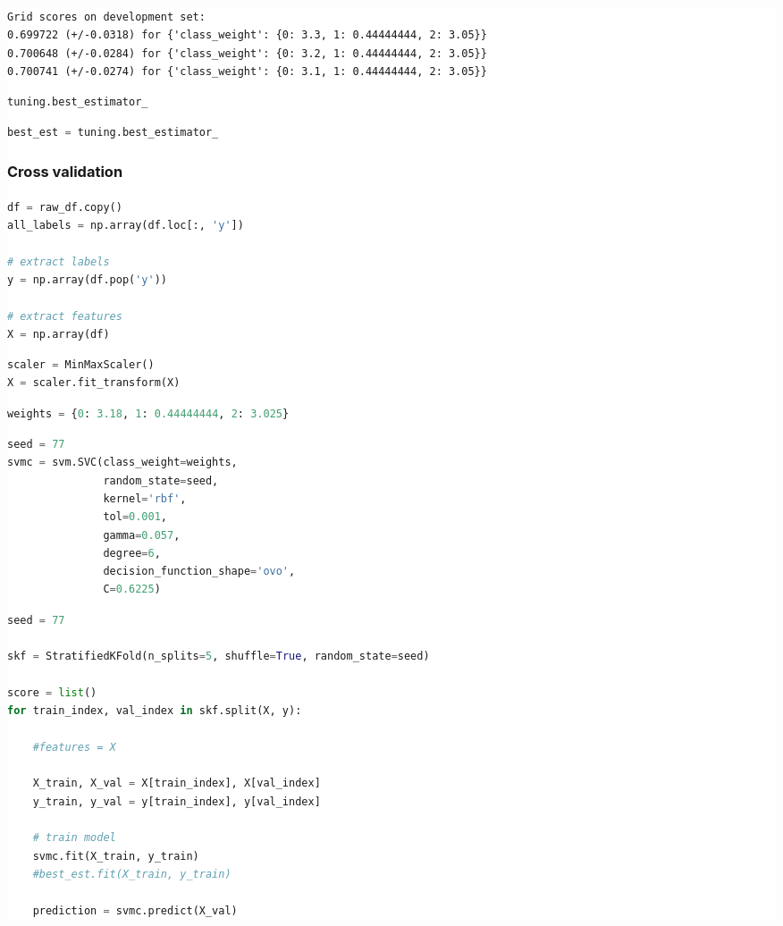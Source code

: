     Grid scores on development set:
    0.699722 (+/-0.0318) for {'class_weight': {0: 3.3, 1: 0.44444444, 2: 3.05}}
    0.700648 (+/-0.0284) for {'class_weight': {0: 3.2, 1: 0.44444444, 2: 3.05}}
    0.700741 (+/-0.0274) for {'class_weight': {0: 3.1, 1: 0.44444444, 2: 3.05}}



```python
tuning.best_estimator_
```


```python
best_est = tuning.best_estimator_
```

### Cross validation


```python
df = raw_df.copy()
all_labels = np.array(df.loc[:, 'y'])

# extract labels
y = np.array(df.pop('y'))

# extract features
X = np.array(df)
```


```python
scaler = MinMaxScaler()
X = scaler.fit_transform(X)
```


```python
weights = {0: 3.18, 1: 0.44444444, 2: 3.025}
```


```python
seed = 77
svmc = svm.SVC(class_weight=weights,
               random_state=seed,
               kernel='rbf',
               tol=0.001,
               gamma=0.057,
               degree=6,
               decision_function_shape='ovo',
               C=0.6225)
```


```python
seed = 77

skf = StratifiedKFold(n_splits=5, shuffle=True, random_state=seed)

score = list()
for train_index, val_index in skf.split(X, y):
    
    #features = X

    X_train, X_val = X[train_index], X[val_index]
    y_train, y_val = y[train_index], y[val_index]
    
    # train model
    svmc.fit(X_train, y_train)
    #best_est.fit(X_train, y_train)
    
    prediction = svmc.predict(X_val)
```